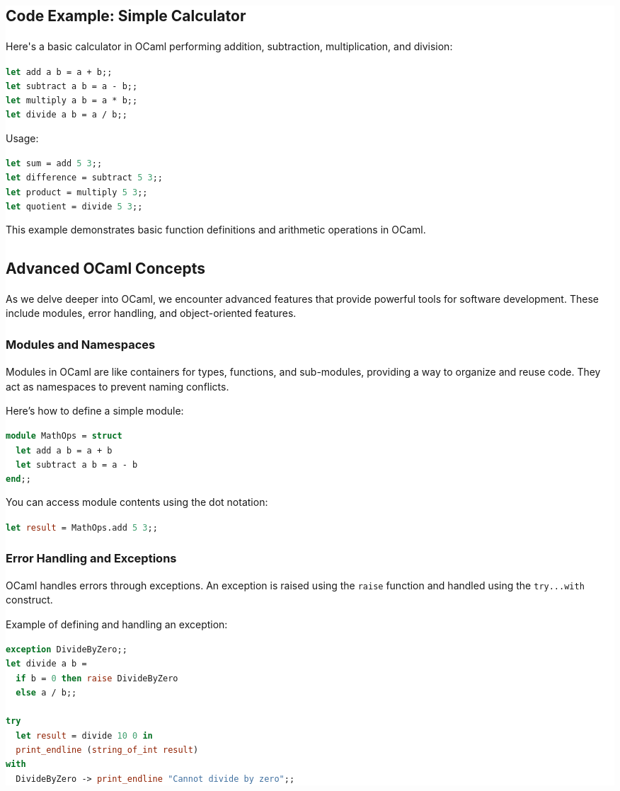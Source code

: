 ## Code Example: Simple Calculator

Here's a basic calculator in OCaml performing addition, subtraction, multiplication, and division:

```ocaml
let add a b = a + b;;
let subtract a b = a - b;;
let multiply a b = a * b;;
let divide a b = a / b;;
```

Usage:

```ocaml
let sum = add 5 3;;
let difference = subtract 5 3;;
let product = multiply 5 3;;
let quotient = divide 5 3;;
```

This example demonstrates basic function definitions and arithmetic operations in OCaml.

## Advanced OCaml Concepts

As we delve deeper into OCaml, we encounter advanced features that provide powerful tools for software development. These include modules, error handling, and object-oriented features.

### Modules and Namespaces

Modules in OCaml are like containers for types, functions, and sub-modules, providing a way to organize and reuse code. They act as namespaces to prevent naming conflicts.

Here’s how to define a simple module:

```ocaml
module MathOps = struct
  let add a b = a + b
  let subtract a b = a - b
end;;
```

You can access module contents using the dot notation:

```ocaml
let result = MathOps.add 5 3;;
```

### Error Handling and Exceptions

OCaml handles errors through exceptions. An exception is raised using the `raise` function and handled using the `try...with` construct.

Example of defining and handling an exception:

```ocaml
exception DivideByZero;;
let divide a b =
  if b = 0 then raise DivideByZero
  else a / b;;
  
try
  let result = divide 10 0 in
  print_endline (string_of_int result)
with
  DivideByZero -> print_endline "Cannot divide by zero";;
```
